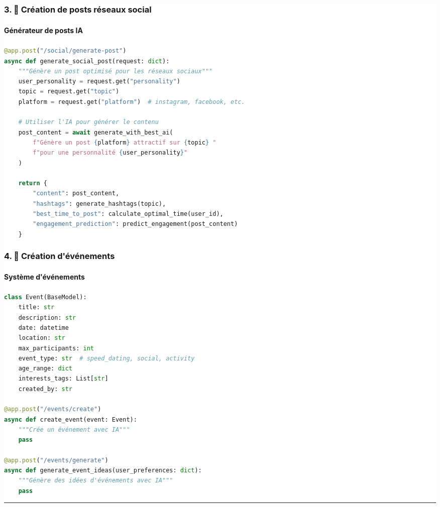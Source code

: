 ### **3. 📝 Création de posts réseaux social**

#### **Générateur de posts IA**
```python
@app.post("/social/generate-post")
async def generate_social_post(request: dict):
    """Génère un post optimisé pour les réseaux sociaux"""
    user_personality = request.get("personality")
    topic = request.get("topic")
    platform = request.get("platform")  # instagram, facebook, etc.
    
    # Utiliser l'IA pour générer le contenu
    post_content = await generate_with_best_ai(
        f"Génère un post {platform} attractif sur {topic} "
        f"pour une personnalité {user_personality}"
    )
    
    return {
        "content": post_content,
        "hashtags": generate_hashtags(topic),
        "best_time_to_post": calculate_optimal_time(user_id),
        "engagement_prediction": predict_engagement(post_content)
    }
```

### **4. 🎉 Création d'événements**

#### **Système d'événements**
```python
class Event(BaseModel):
    title: str
    description: str
    date: datetime
    location: str
    max_participants: int
    event_type: str  # speed_dating, social, activity
    age_range: dict
    interests_tags: List[str]
    created_by: str

@app.post("/events/create")
async def create_event(event: Event):
    """Crée un événement avec IA"""
    pass

@app.post("/events/generate")
async def generate_event_ideas(user_preferences: dict):
    """Génère des idées d'événements avec IA"""
    pass
```

---